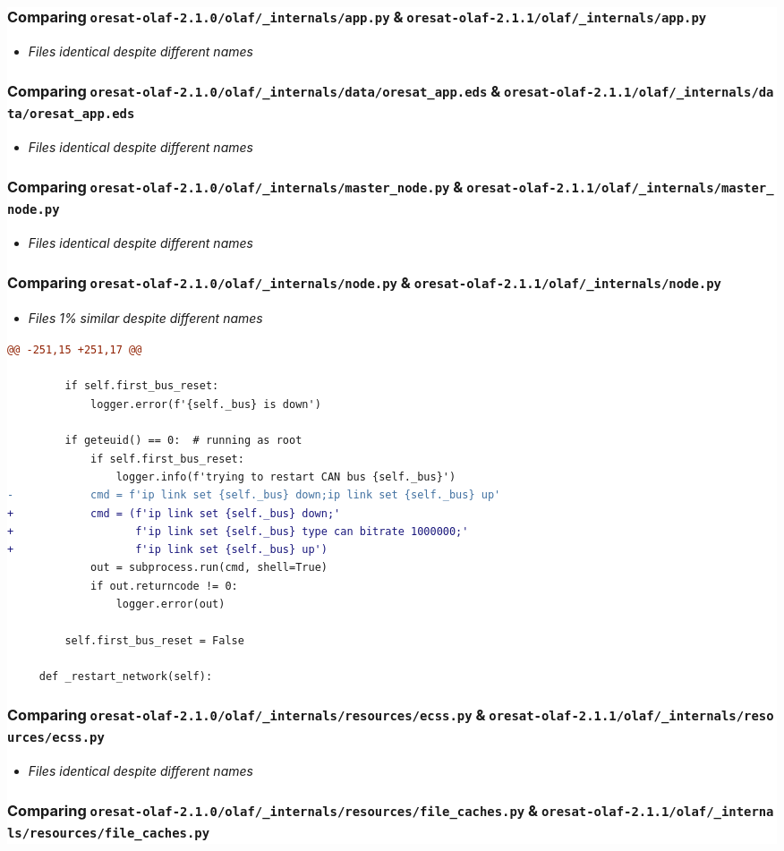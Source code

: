 ### Comparing `oresat-olaf-2.1.0/olaf/_internals/app.py` & `oresat-olaf-2.1.1/olaf/_internals/app.py`

 * *Files identical despite different names*

### Comparing `oresat-olaf-2.1.0/olaf/_internals/data/oresat_app.eds` & `oresat-olaf-2.1.1/olaf/_internals/data/oresat_app.eds`

 * *Files identical despite different names*

### Comparing `oresat-olaf-2.1.0/olaf/_internals/master_node.py` & `oresat-olaf-2.1.1/olaf/_internals/master_node.py`

 * *Files identical despite different names*

### Comparing `oresat-olaf-2.1.0/olaf/_internals/node.py` & `oresat-olaf-2.1.1/olaf/_internals/node.py`

 * *Files 1% similar despite different names*

```diff
@@ -251,15 +251,17 @@
 
         if self.first_bus_reset:
             logger.error(f'{self._bus} is down')
 
         if geteuid() == 0:  # running as root
             if self.first_bus_reset:
                 logger.info(f'trying to restart CAN bus {self._bus}')
-            cmd = f'ip link set {self._bus} down;ip link set {self._bus} up'
+            cmd = (f'ip link set {self._bus} down;'
+                   f'ip link set {self._bus} type can bitrate 1000000;'
+                   f'ip link set {self._bus} up')
             out = subprocess.run(cmd, shell=True)
             if out.returncode != 0:
                 logger.error(out)
 
         self.first_bus_reset = False
 
     def _restart_network(self):
```

### Comparing `oresat-olaf-2.1.0/olaf/_internals/resources/ecss.py` & `oresat-olaf-2.1.1/olaf/_internals/resources/ecss.py`

 * *Files identical despite different names*

### Comparing `oresat-olaf-2.1.0/olaf/_internals/resources/file_caches.py` & `oresat-olaf-2.1.1/olaf/_internals/resources/file_caches.py`
